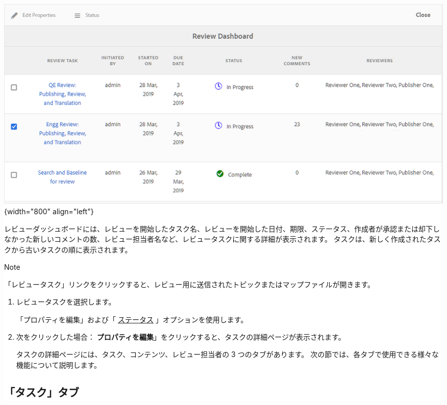    ![](images/review-dashboard.png){width="800" align="left"}

   レビューダッシュボードには、レビューを開始したタスク名、レビューを開始した日付、期限、ステータス、作成者が承認または却下しなかった新しいコメントの数、レビュー担当者名など、レビュータスクに関する詳細が表示されます。 タスクは、新しく作成されたタスクから古いタスクの順に表示されます。

   >[!NOTE]
   >
   > 「レビュータスク」リンクをクリックすると、レビュー用に送信されたトピックまたはマップファイルが開きます。

1. レビュータスクを選択します。

   「プロパティを編集」および「 [ステータス](#check-review-status-id199RF0A0UHS) 」オプションを使用します。

1. 次をクリックした場合： **プロパティを編集**」をクリックすると、タスクの詳細ページが表示されます。

   タスクの詳細ページには、タスク、コンテンツ、レビュー担当者の 3 つのタブがあります。 次の節では、各タブで使用できる様々な機能について説明します。


## 「タスク」タブ
